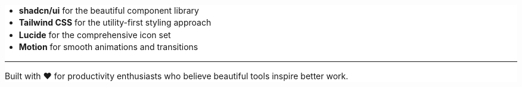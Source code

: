 - **shadcn/ui** for the beautiful component library
- **Tailwind CSS** for the utility-first styling approach
- **Lucide** for the comprehensive icon set
- **Motion** for smooth animations and transitions

---

Built with ❤️ for productivity enthusiasts who believe beautiful tools inspire better work.